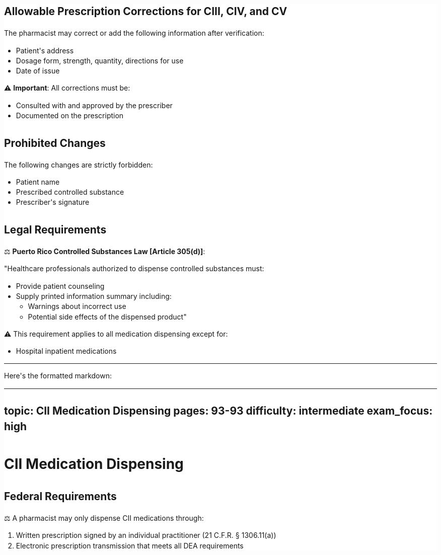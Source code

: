 ## Allowable Prescription Corrections for CIII, CIV, and CV

The pharmacist may correct or add the following information after verification:

- Patient's address
- Dosage form, strength, quantity, directions for use
- Date of issue

⚠️ **Important**: All corrections must be:
- Consulted with and approved by the prescriber
- Documented on the prescription

## Prohibited Changes

The following changes are strictly forbidden:

- Patient name
- Prescribed controlled substance
- Prescriber's signature

## Legal Requirements

⚖️ **Puerto Rico Controlled Substances Law [Article 305(d)]**:

"Healthcare professionals authorized to dispense controlled substances must:
- Provide patient counseling
- Supply printed information summary including:
  - Warnings about incorrect use
  - Potential side effects of the dispensed product"

⚠️ This requirement applies to all medication dispensing except for:
- Hospital inpatient medications

---

Here's the formatted markdown:

---
topic: CII Medication Dispensing
pages: 93-93
difficulty: intermediate
exam_focus: high
---

# CII Medication Dispensing

## Federal Requirements

⚖️ A pharmacist may only dispense CII medications through:

1. Written prescription signed by an individual practitioner (21 C.F.R. § 1306.11(a))
2. Electronic prescription transmission that meets all DEA requirements
